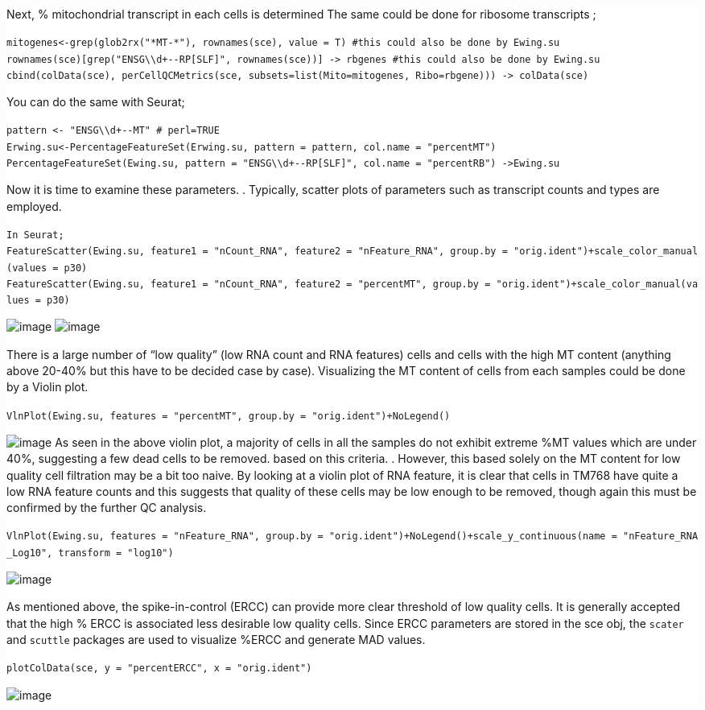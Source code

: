 Next, % mitochondrial transcript in each cells is determined  The same could be done for ribosome transcripts ;
```
mitogenes<-grep(glob2rx("*MT-*"), rownames(sce), value = T) #this could also be done by Ewing.su
rownames(sce)[grep("ENSG\\d+--RP[SLF]", rownames(sce))] -> rbgenes #this could also be done by Ewing.su
cbind(colData(sce), perCellQCMetrics(sce, subsets=list(Mito=mitogenes, Ribo=rbgene))) -> colData(sce)
```
You can do the same with Seurat;
```
pattern <- "ENSG\\d+--MT" # perl=TRUE
Erwing.su<-PercentageFeatureSet(Erwing.su, pattern = pattern, col.name = "percentMT")
PercentageFeatureSet(Ewing.su, pattern = "ENSG\\d+--RP[SLF]", col.name = "percentRB") ->Ewing.su
```
Now it is time to examine these parameters. . Typically, scatter plots of parameters such as transcript counts and types are employed.
```
In Seurat;
FeatureScatter(Ewing.su, feature1 = "nCount_RNA", feature2 = "nFeature_RNA", group.by = "orig.ident")+scale_color_manual(values = p30)
FeatureScatter(Ewing.su, feature1 = "nCount_RNA", feature2 = "percentMT", group.by = "orig.ident")+scale_color_manual(values = p30)
```
![image](https://github.com/akhst7/Ewing-s-sarcoma-scRNAseq-Analysis-based-on-GSE243347/assets/3075799/6684a83e-543c-4188-85ed-fd6648006da3)
![image](https://github.com/akhst7/Ewing-s-sarcoma-scRNAseq-Analysis-based-on-GSE243347/assets/3075799/4e0a7807-c3ed-47d5-b2d1-e402e9ba600f)

There is a  large number of “low quality” (low RNA count and RNA features) cells and cells with the high MT content (anything above 20-40% but this have to be decided case by case).  Visualizing the MT content of cells from each samples could be done by a Violin plot. 
```
VlnPlot(Ewing.su, features = "percentMT", group.by = "orig.ident")+NoLegend()
```
![image](https://github.com/akhst7/Ewing-s-sarcoma-scRNAseq-Analysis-based-on-GSE243347/assets/3075799/effa1744-c520-491d-9b67-ace3e5866af5)
As seen in the above violin plot, a majority of cells in all the samples do not exhibit extreme %MT values which are under 40%, suggesting a few dead cells to be removed.  based on this criteria. .  However, this based solely on the MT content for low quality cell filtration may be a bit too naive.  By looking at a violin plot of RNA feature, it is clear that cells in TM768 have quite a low RNA feature counts  and this suggests that quality of these cells may be low enough to be removed, though again this must be confirmed by the further QC analysis.
```
VlnPlot(Ewing.su, features = "nFeature_RNA", group.by = "orig.ident")+NoLegend()+scale_y_continuous(name = "nFeature_RNA_Log10", transform = "log10")
```
![image](https://github.com/akhst7/Ewing-s-sarcoma-scRNAseq-Analysis-based-on-GSE243347/assets/3075799/6e63b315-4e48-4bee-8648-a0db7b67e589)

As mentioned above, the spike-in-control (ERCC) can provide more clear threshold of low quality cells.  It is generally accepted that the high % ERCC is associated less desirable low quality cells.  Since ERCC parameters are stored in the sce obj, the ```scater``` and ```scuttle``` packages are used to visualize %ERCC  and generate MAD values.
```
plotColData(sce, y = "percentERCC", x = "orig.ident")
```
![image](https://github.com/akhst7/Ewing-s-sarcoma-scRNAseq-Analysis-based-on-GSE243347/assets/3075799/951d4b1a-072a-481c-8530-b94603f43fee)
